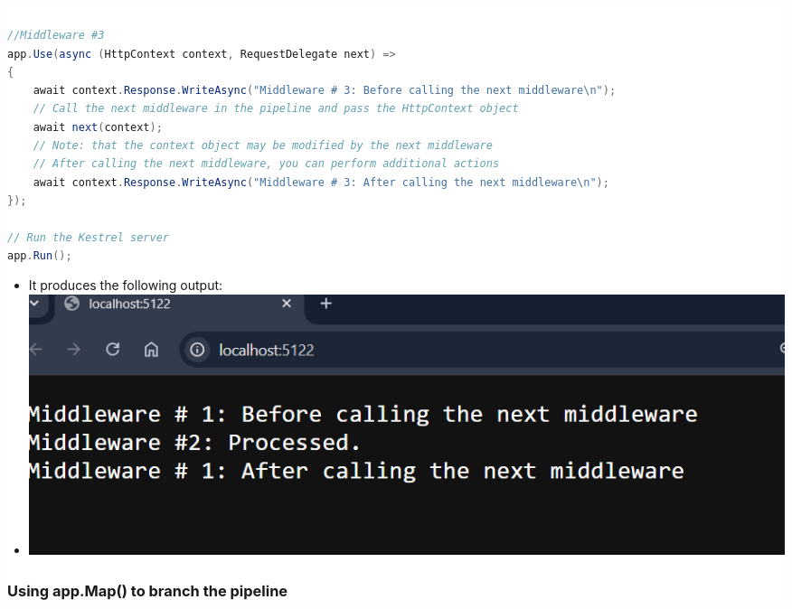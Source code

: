 ```c#

//Middleware #3
app.Use(async (HttpContext context, RequestDelegate next) =>
{
    await context.Response.WriteAsync("Middleware # 3: Before calling the next middleware\n");
    // Call the next middleware in the pipeline and pass the HttpContext object
    await next(context);
    // Note: that the context object may be modified by the next middleware
    // After calling the next middleware, you can perform additional actions
    await context.Response.WriteAsync("Middleware # 3: After calling the next middleware\n");
});

// Run the Kestrel server
app.Run();

```
- It produces the following output:
- ![alt text](image-30.png)

### Using app.Map() to branch the pipeline